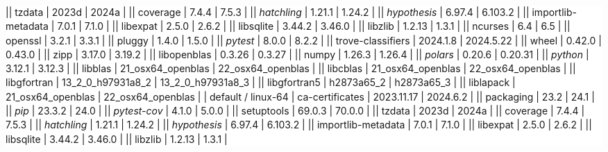 || tzdata | 2023d | 2024a |
|| coverage | 7.4.4 | 7.5.3 |
|| *hatchling* | 1.21.1 | 1.24.2 |
|| *hypothesis* | 6.97.4 | 6.103.2 |
|| importlib-metadata | 7.0.1 | 7.1.0 |
|| libexpat | 2.5.0 | 2.6.2 |
|| libsqlite | 3.44.2 | 3.46.0 |
|| libzlib | 1.2.13 | 1.3.1 |
|| ncurses | 6.4 | 6.5 |
|| openssl | 3.2.1 | 3.3.1 |
|| pluggy | 1.4.0 | 1.5.0 |
|| *pytest* | 8.0.0 | 8.2.2 |
|| trove-classifiers | 2024.1.8 | 2024.5.22 |
|| wheel | 0.42.0 | 0.43.0 |
|| zipp | 3.17.0 | 3.19.2 |
|| libopenblas | 0.3.26 | 0.3.27 |
|| numpy | 1.26.3 | 1.26.4 |
|| *polars* | 0.20.6 | 0.20.31 |
|| *python* | 3.12.1 | 3.12.3 |
|| libblas | 21_osx64_openblas | 22_osx64_openblas |
|| libcblas | 21_osx64_openblas | 22_osx64_openblas |
|| libgfortran | 13_2_0_h97931a8_2 | 13_2_0_h97931a8_3 |
|| libgfortran5 | h2873a65_2 | h2873a65_3 |
|| liblapack | 21_osx64_openblas | 22_osx64_openblas |
| default / linux-64 | ca-certificates | 2023.11.17 | 2024.6.2 |
|| packaging | 23.2 | 24.1 |
|| *pip* | 23.3.2 | 24.0 |
|| *pytest-cov* | 4.1.0 | 5.0.0 |
|| setuptools | 69.0.3 | 70.0.0 |
|| tzdata | 2023d | 2024a |
|| coverage | 7.4.4 | 7.5.3 |
|| *hatchling* | 1.21.1 | 1.24.2 |
|| *hypothesis* | 6.97.4 | 6.103.2 |
|| importlib-metadata | 7.0.1 | 7.1.0 |
|| libexpat | 2.5.0 | 2.6.2 |
|| libsqlite | 3.44.2 | 3.46.0 |
|| libzlib | 1.2.13 | 1.3.1 |